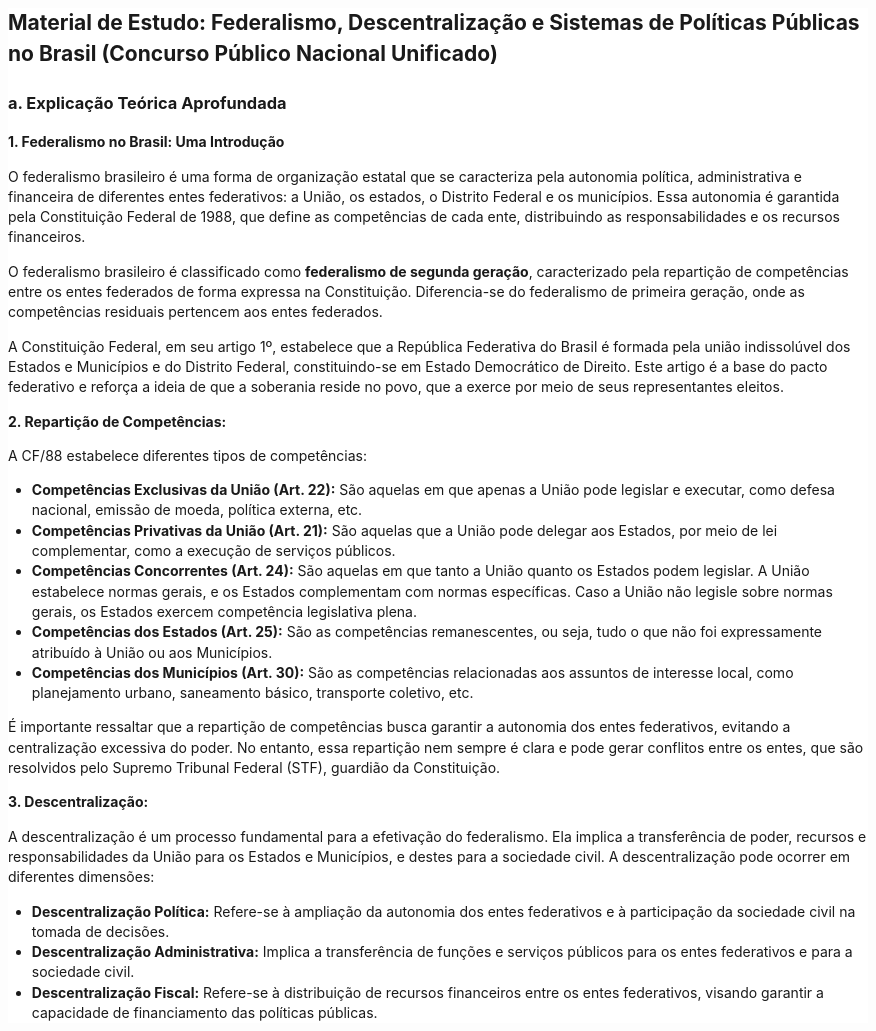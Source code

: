 ## Material de Estudo: Federalismo, Descentralização e Sistemas de Políticas Públicas no Brasil (Concurso Público Nacional Unificado)

### a. Explicação Teórica Aprofundada

**1. Federalismo no Brasil: Uma Introdução**

O federalismo brasileiro é uma forma de organização estatal que se caracteriza pela autonomia política, administrativa e financeira de diferentes entes federativos: a União, os estados, o Distrito Federal e os municípios. Essa autonomia é garantida pela Constituição Federal de 1988, que define as competências de cada ente, distribuindo as responsabilidades e os recursos financeiros.

O federalismo brasileiro é classificado como **federalismo de segunda geração**, caracterizado pela repartição de competências entre os entes federados de forma expressa na Constituição.  Diferencia-se do federalismo de primeira geração, onde as competências residuais pertencem aos entes federados.

A Constituição Federal, em seu artigo 1º, estabelece que a República Federativa do Brasil é formada pela união indissolúvel dos Estados e Municípios e do Distrito Federal, constituindo-se em Estado Democrático de Direito. Este artigo é a base do pacto federativo e reforça a ideia de que a soberania reside no povo, que a exerce por meio de seus representantes eleitos.

**2. Repartição de Competências:**

A CF/88 estabelece diferentes tipos de competências:

*   **Competências Exclusivas da União (Art. 22):** São aquelas em que apenas a União pode legislar e executar, como defesa nacional, emissão de moeda, política externa, etc.
*   **Competências Privativas da União (Art. 21):** São aquelas que a União pode delegar aos Estados, por meio de lei complementar, como a execução de serviços públicos.
*   **Competências Concorrentes (Art. 24):** São aquelas em que tanto a União quanto os Estados podem legislar. A União estabelece normas gerais, e os Estados complementam com normas específicas. Caso a União não legisle sobre normas gerais, os Estados exercem competência legislativa plena.
*   **Competências dos Estados (Art. 25):** São as competências remanescentes, ou seja, tudo o que não foi expressamente atribuído à União ou aos Municípios.
*   **Competências dos Municípios (Art. 30):** São as competências relacionadas aos assuntos de interesse local, como planejamento urbano, saneamento básico, transporte coletivo, etc.

É importante ressaltar que a repartição de competências busca garantir a autonomia dos entes federativos, evitando a centralização excessiva do poder. No entanto, essa repartição nem sempre é clara e pode gerar conflitos entre os entes, que são resolvidos pelo Supremo Tribunal Federal (STF), guardião da Constituição.

**3. Descentralização:**

A descentralização é um processo fundamental para a efetivação do federalismo. Ela implica a transferência de poder, recursos e responsabilidades da União para os Estados e Municípios, e destes para a sociedade civil. A descentralização pode ocorrer em diferentes dimensões:

*   **Descentralização Política:** Refere-se à ampliação da autonomia dos entes federativos e à participação da sociedade civil na tomada de decisões.
*   **Descentralização Administrativa:** Implica a transferência de funções e serviços públicos para os entes federativos e para a sociedade civil.
*   **Descentralização Fiscal:** Refere-se à distribuição de recursos financeiros entre os entes federativos, visando garantir a capacidade de financiamento das políticas públicas.
